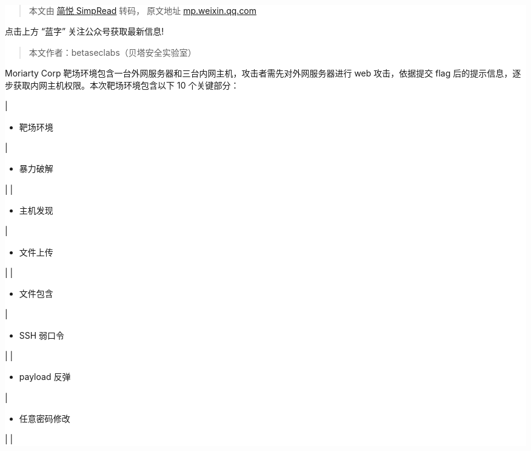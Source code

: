 > 本文由 [简悦 SimpRead](http://ksria.com/simpread/) 转码， 原文地址 [mp.weixin.qq.com](https://mp.weixin.qq.com/s/NsvsuX7rUv0GPW4xd7ckpQ)

点击上方 “蓝字” 关注公众号获取最新信息!

> 本文作者：betaseclabs（贝塔安全实验室）  

Moriarty Corp 靶场环境包含一台外网服务器和三台内网主机，攻击者需先对外网服务器进行 web 攻击，依据提交 flag 后的提示信息，逐步获取内网主机权限。本次靶场环境包含以下 10 个关键部分：  

| 

*   靶场环境
    

 | 

*   暴力破解
    

 |
| 

*   主机发现
    

 | 

*   文件上传
    

 |
| 

*   文件包含
    

 | 

*   SSH 弱口令
    

 |
| 

*   payload 反弹
    

 | 

*   任意密码修改
    

 |
| 
